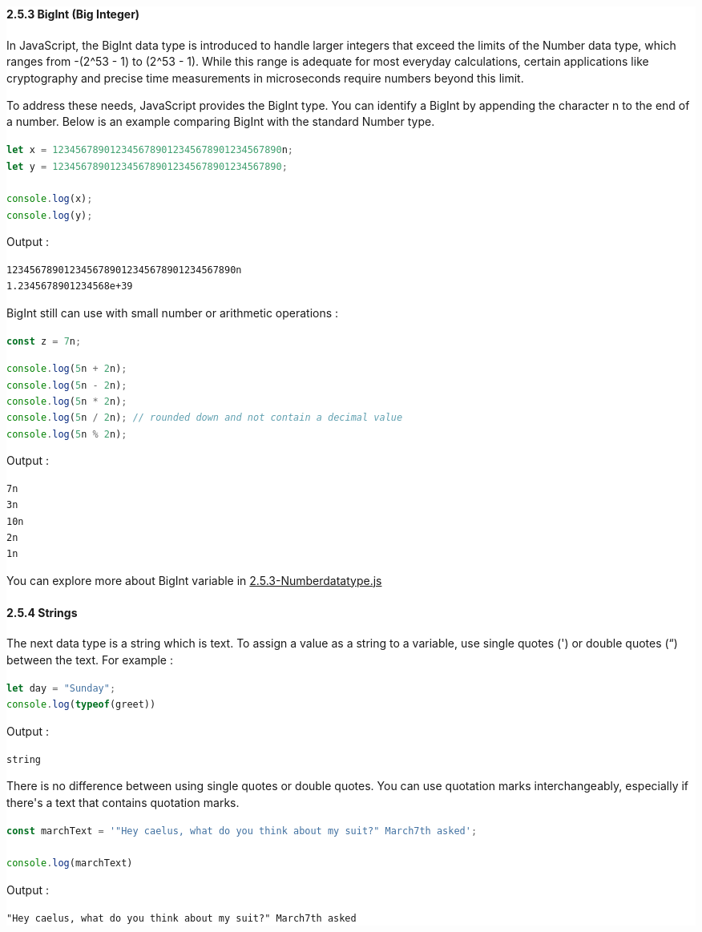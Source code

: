 #### 2.5.3 BigInt (Big Integer)

In JavaScript, the BigInt data type is introduced to handle larger integers that exceed the limits of the Number data type, which ranges from -(2^53 - 1) to (2^53 - 1). While this range is adequate for most everyday calculations, certain applications like cryptography and precise time measurements in microseconds require numbers beyond this limit.

To address these needs, JavaScript provides the BigInt type. You can identify a BigInt by appending the character n to the end of a number. Below is an example comparing BigInt with the standard Number type.

```javascript
let x = 1234567890123456789012345678901234567890n;
let y = 1234567890123456789012345678901234567890;

console.log(x);
console.log(y);
```
Output : 
```
1234567890123456789012345678901234567890n
1.2345678901234568e+39
```
BigInt still can use with small number or arithmetic operations : 
```javascript
const z = 7n;
```
```javascript
console.log(5n + 2n);
console.log(5n - 2n);
console.log(5n * 2n);
console.log(5n / 2n); // rounded down and not contain a decimal value
console.log(5n % 2n);
```
Output : 
```
7n
3n
10n
2n
1n
```
You can explore more about BigInt variable in [2.5.3-Numberdatatype.js](https://github1s.com/hilmimusyafa/dicoding-course-introductiontojavascript/blob/main/Material%20%26%20Code/Chapter%202%20-%20JavaScript%20Fundamental/2.4.3-BigIntdatatype.js)

#### 2.5.4 Strings

The next data type is a string which is text. To assign a value as a string to a variable, use single quotes (') or double quotes (“) between the text. For example : 
```javascript
let day = "Sunday";
console.log(typeof(greet))
```
Output : 
```
string
```
There is no difference between using single quotes or double quotes. You can use quotation marks interchangeably, especially if there's a text that contains quotation marks.
```javascript
const marchText = '"Hey caelus, what do you think about my suit?" March7th asked';

console.log(marchText)
```
Output : 
```
"Hey caelus, what do you think about my suit?" March7th asked
```